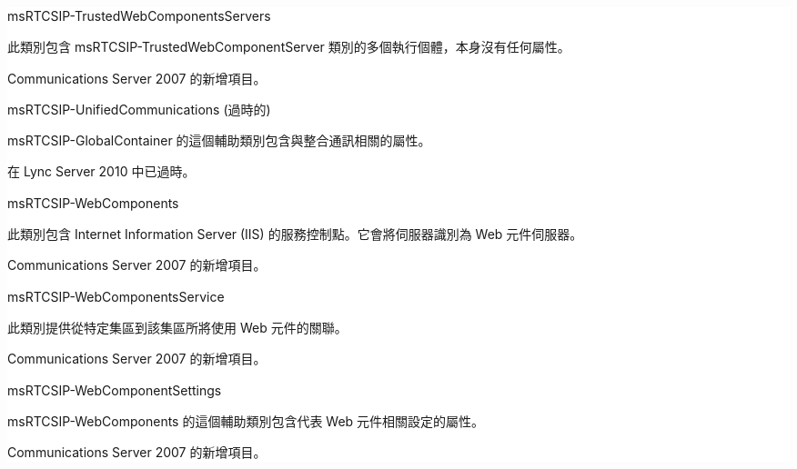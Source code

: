 </tr>
<tr class="odd">
<td><p>msRTCSIP-TrustedWebComponentsServers</p></td>
<td><p>此類別包含 msRTCSIP-TrustedWebComponentServer 類別的多個執行個體，本身沒有任何屬性。</p></td>
<td><p>Communications Server 2007 的新增項目。</p></td>
</tr>
<tr class="even">
<td><p>msRTCSIP-UnifiedCommunications (過時的)</p></td>
<td><p>msRTCSIP-GlobalContainer 的這個輔助類別包含與整合通訊相關的屬性。</p></td>
<td><p>在 Lync Server 2010 中已過時。</p></td>
</tr>
<tr class="odd">
<td><p>msRTCSIP-WebComponents</p></td>
<td><p>此類別包含 Internet Information Server (IIS) 的服務控制點。它會將伺服器識別為 Web 元件伺服器。</p></td>
<td><p>Communications Server 2007 的新增項目。</p></td>
</tr>
<tr class="even">
<td><p>msRTCSIP-WebComponentsService</p></td>
<td><p>此類別提供從特定集區到該集區所將使用 Web 元件的關聯。</p></td>
<td><p>Communications Server 2007 的新增項目。</p></td>
</tr>
<tr class="odd">
<td><p>msRTCSIP-WebComponentSettings</p></td>
<td><p>msRTCSIP-WebComponents 的這個輔助類別包含代表 Web 元件相關設定的屬性。</p></td>
<td><p>Communications Server 2007 的新增項目。</p></td>
</tr>
</tbody>
</table>

